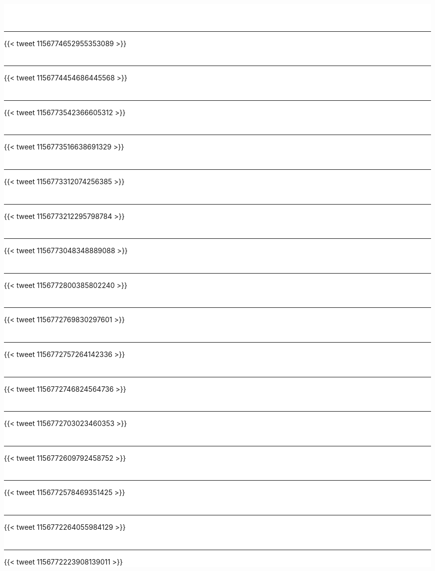 <br>
<br>
<hr>
{{< tweet 1156774652955353089 >}}
<br>
<br>
<hr>
{{< tweet 1156774454686445568 >}}
<br>
<br>
<hr>
{{< tweet 1156773542366605312 >}}
<br>
<br>
<hr>
{{< tweet 1156773516638691329 >}}
<br>
<br>
<hr>
{{< tweet 1156773312074256385 >}}
<br>
<br>
<hr>
{{< tweet 1156773212295798784 >}}
<br>
<br>
<hr>
{{< tweet 1156773048348889088 >}}
<br>
<br>
<hr>
{{< tweet 1156772800385802240 >}}
<br>
<br>
<hr>
{{< tweet 1156772769830297601 >}}
<br>
<br>
<hr>
{{< tweet 1156772757264142336 >}}
<br>
<br>
<hr>
{{< tweet 1156772746824564736 >}}
<br>
<br>
<hr>
{{< tweet 1156772703023460353 >}}
<br>
<br>
<hr>
{{< tweet 1156772609792458752 >}}
<br>
<br>
<hr>
{{< tweet 1156772578469351425 >}}
<br>
<br>
<hr>
{{< tweet 1156772264055984129 >}}
<br>
<br>
<hr>
{{< tweet 1156772223908139011 >}}